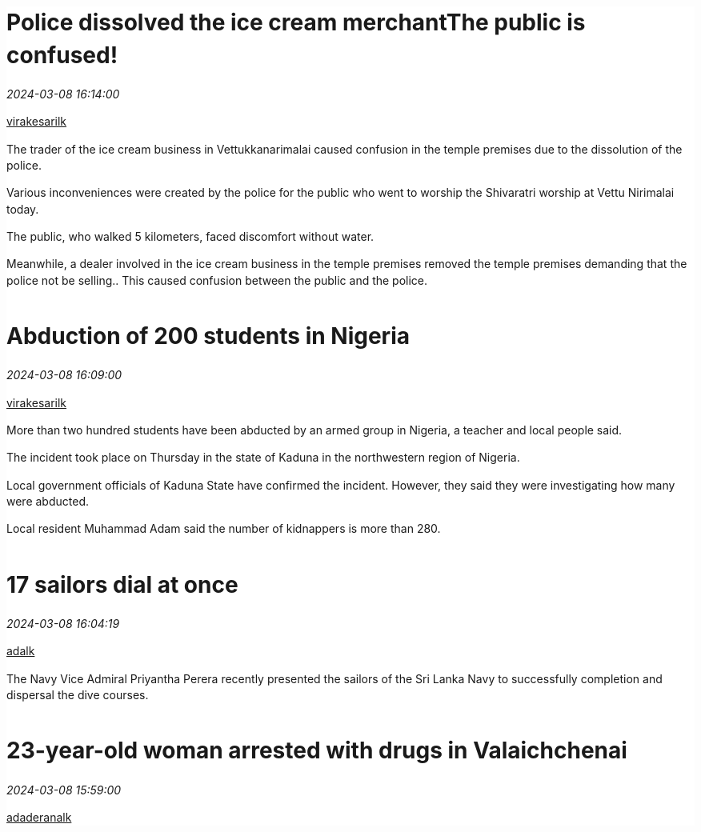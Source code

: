 

# Police dissolved the ice cream merchantThe public is confused!

*2024-03-08 16:14:00*

[virakesarilk](https://www.virakesari.lk/article/178257)

The trader of the ice cream business in Vettukkanarimalai caused confusion in the temple premises due to the dissolution of the police.

Various inconveniences were created by the police for the public who went to worship the Shivaratri worship at Vettu Nirimalai today.

The public, who walked 5 kilometers, faced discomfort without water.

Meanwhile, a dealer involved in the ice cream business in the temple premises removed the temple premises demanding that the police not be selling.. This caused confusion between the public and the police.



# Abduction of 200 students in Nigeria

*2024-03-08 16:09:00*

[virakesarilk](https://www.virakesari.lk/article/178262)

More than two hundred students have been abducted by an armed group in Nigeria, a teacher and local people said.

The incident took place on Thursday in the state of Kaduna in the northwestern region of Nigeria.

Local government officials of Kaduna State have confirmed the incident. However, they said they were investigating how many were abducted.

Local resident Muhammad Adam said the number of kidnappers is more than 280.



# 17 sailors dial at once

*2024-03-08 16:04:19*

[adalk](https://www.ada.lk/breaking_news/නාවිකයෝ-17ක්-එකවර-කිමිදෙති/11-408498)

The Navy Vice Admiral Priyantha Perera recently presented the sailors of the Sri Lanka Navy to successfully completion and dispersal the dive courses.



# 23-year-old woman arrested with drugs in Valaichchenai

*2024-03-08 15:59:00*

[adaderanalk](https://www.adaderana.lk/news/97821/23-year-old-woman-arrested-with-drugs-in-valaichchenai)
